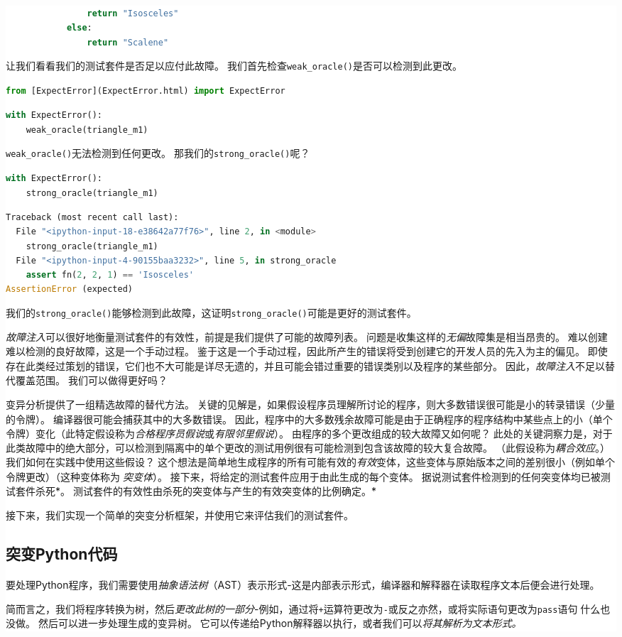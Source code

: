 ```py
                return "Isosceles"
            else:
                return "Scalene"

```

让我们看看我们的测试套件是否足以应付此故障。 我们首先检查`weak_oracle()`是否可以检测到此更改。

```py
from [ExpectError](ExpectError.html) import ExpectError

```

```py
with ExpectError():
    weak_oracle(triangle_m1)

```

`weak_oracle()`无法检测到任何更改。 那我们的`strong_oracle()`呢？

```py
with ExpectError():
    strong_oracle(triangle_m1)

```

```py
Traceback (most recent call last):
  File "<ipython-input-18-e38642a77f76>", line 2, in <module>
    strong_oracle(triangle_m1)
  File "<ipython-input-4-90155baa3232>", line 5, in strong_oracle
    assert fn(2, 2, 1) == 'Isosceles'
AssertionError (expected)

```

我们的`strong_oracle()`能够检测到此故障，这证明`strong_oracle()`可能是更好的测试套件。

*故障注入*可以很好地衡量测试套件的有效性，前提是我们提供了可能的故障列表。 问题是收集这样的*无偏*故障集是相当昂贵的。 难以创建难以检测的良好故障，这是一个手动过程。 鉴于这是一个手动过程，因此所产生的错误将受到创建它的开发人员的先入为主的偏见。 即使存在此类经过策划的错误，它们也不大可能是详尽无遗的，并且可能会错过重要的错误类别以及程序的某些部分。 因此，*故障注入*不足以替代覆盖范围。 我们可以做得更好吗？

变异分析提供了一组精选故障的替代方法。 关键的见解是，如果假设程序员理解所讨论的程序，则大多数错误很可能是小的转录错误（少量的令牌）。 编译器很可能会捕获其中的大多数错误。 因此，程序中的大多数残余故障可能是由于正确程序的程序结构中某些点上的小（单个令牌）变化（此特定假设称为*合格程序员假说*或*有限邻里假说*）。 由程序的多个更改组成的较大故障又如何呢？ 此处的关键洞察力是，对于此类故障中的绝大部分，可以检测到隔离中的单个更改的测试用例很有可能检测到包含该故障的较大复合故障。 （此假设称为*耦合效应*。）我们如何在实践中使用这些假设？ 这个想法是简单地生成程序的所有可能有效的*有效*变体，这些变体与原始版本之间的差别很小（例如单个令牌更改）（这种变体称为 *突变体*）。 接下来，将给定的测试套件应用于由此生成的每个变体。 据说测试套件检测到的任何突变体均已被测试套件杀死*。 测试套件的有效性由杀死的突变体与产生的有效突变体的比例确定。*

接下来，我们实现一个简单的突变分析框架，并使用它来评估我们的测试套件。

## 突变Python代码

要处理Python程序，我们需要使用*抽象语法树*（AST）表示形式-这是内部表示形式，编译器和解释器在读取程序文本后便会进行处理。

简而言之，我们将程序转换为树，然后*更改此树的一部分*-例如，通过将`+`运算符更改为`-`或反之亦然，或将实际语句更改为`pass`语句 什么也没做。 然后可以进一步处理生成的变异树。 它可以传递给Python解释器以执行，或者我们可以*将其解析为文本形式。*
